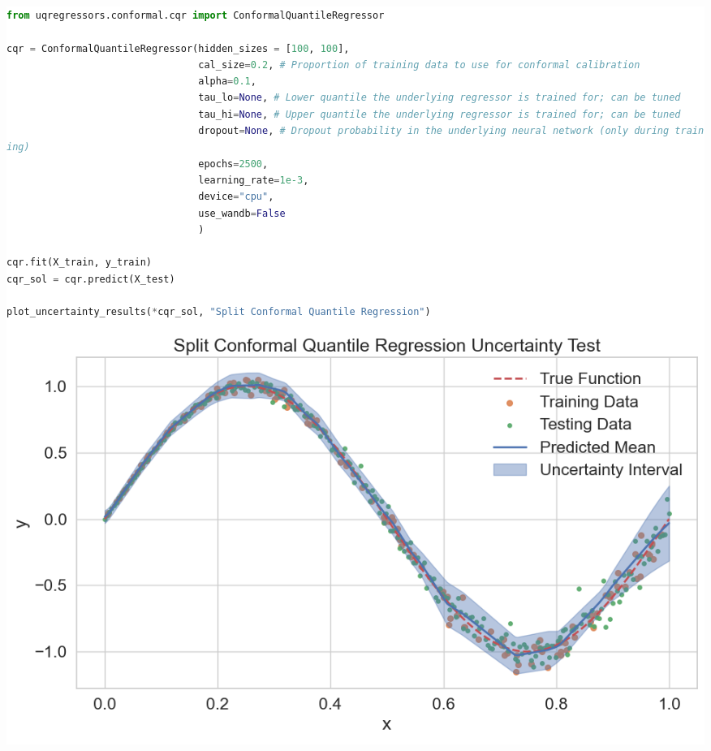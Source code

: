 ```python
from uqregressors.conformal.cqr import ConformalQuantileRegressor 

cqr = ConformalQuantileRegressor(hidden_sizes = [100, 100], 
                                 cal_size=0.2, # Proportion of training data to use for conformal calibration
                                 alpha=0.1, 
                                 tau_lo=None, # Lower quantile the underlying regressor is trained for; can be tuned
                                 tau_hi=None, # Upper quantile the underlying regressor is trained for; can be tuned 
                                 dropout=None, # Dropout probability in the underlying neural network (only during training)
                                 epochs=2500, 
                                 learning_rate=1e-3, 
                                 device="cpu", 
                                 use_wandb=False 
                                 )

cqr.fit(X_train, y_train)
cqr_sol = cqr.predict(X_test)

plot_uncertainty_results(*cqr_sol, "Split Conformal Quantile Regression")
```


    
![png](getting_started_files/getting_started_13_0.png)
    